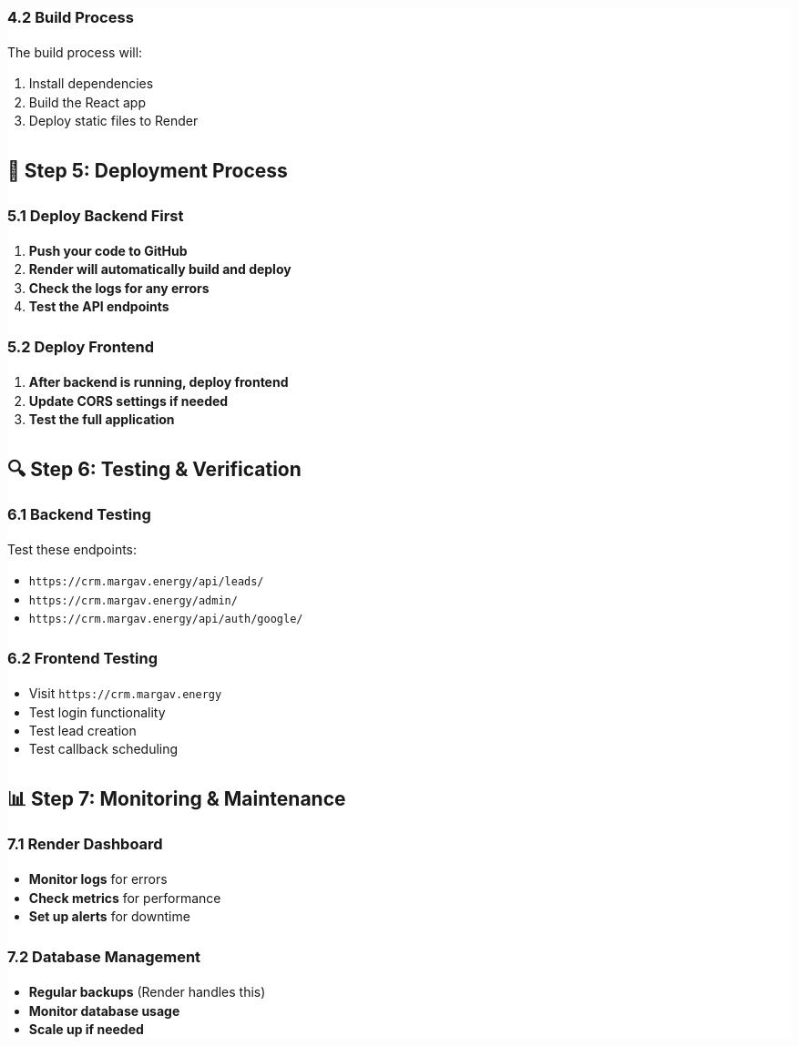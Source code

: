 ### **4.2 Build Process**

The build process will:
1. Install dependencies
2. Build the React app
3. Deploy static files to Render

## **🚀 Step 5: Deployment Process**

### **5.1 Deploy Backend First**

1. **Push your code to GitHub**
2. **Render will automatically build and deploy**
3. **Check the logs for any errors**
4. **Test the API endpoints**

### **5.2 Deploy Frontend**

1. **After backend is running, deploy frontend**
2. **Update CORS settings if needed**
3. **Test the full application**

## **🔍 Step 6: Testing & Verification**

### **6.1 Backend Testing**

Test these endpoints:
- `https://crm.margav.energy/api/leads/`
- `https://crm.margav.energy/admin/`
- `https://crm.margav.energy/api/auth/google/`

### **6.2 Frontend Testing**

- Visit `https://crm.margav.energy`
- Test login functionality
- Test lead creation
- Test callback scheduling

## **📊 Step 7: Monitoring & Maintenance**

### **7.1 Render Dashboard**

- **Monitor logs** for errors
- **Check metrics** for performance
- **Set up alerts** for downtime

### **7.2 Database Management**

- **Regular backups** (Render handles this)
- **Monitor database usage**
- **Scale up if needed**

